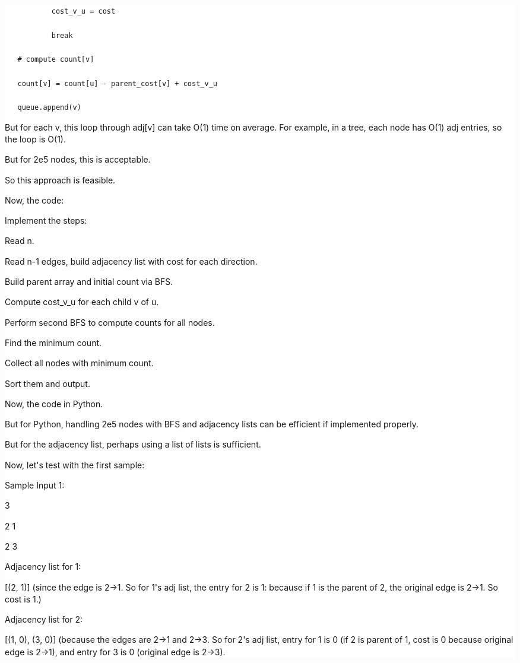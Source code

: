                cost_v_u = cost

               break

       # compute count[v]

       count[v] = count[u] - parent_cost[v] + cost_v_u

       queue.append(v)

But for each v, this loop through adj[v] can take O(1) time on average. For example, in a tree, each node has O(1) adj entries, so the loop is O(1).

But for 2e5 nodes, this is acceptable.

So this approach is feasible.

Now, the code:

Implement the steps:

Read n.

Read n-1 edges, build adjacency list with cost for each direction.

Build parent array and initial count via BFS.

Compute cost_v_u for each child v of u.

Perform second BFS to compute counts for all nodes.

Find the minimum count.

Collect all nodes with minimum count.

Sort them and output.

Now, the code in Python.

But for Python, handling 2e5 nodes with BFS and adjacency lists can be efficient if implemented properly.

But for the adjacency list, perhaps using a list of lists is sufficient.

Now, let's test with the first sample:

Sample Input 1:

3

2 1

2 3

Adjacency list for 1:

[(2, 1)] (since the edge is 2->1. So for 1's adj list, the entry for 2 is 1: because if 1 is the parent of 2, the original edge is 2->1. So cost is 1.)

Adjacency list for 2:

[(1, 0), (3, 0)] (because the edges are 2->1 and 2->3. So for 2's adj list, entry for 1 is 0 (if 2 is parent of 1, cost is 0 because original edge is 2->1), and entry for 3 is 0 (original edge is 2->3).
